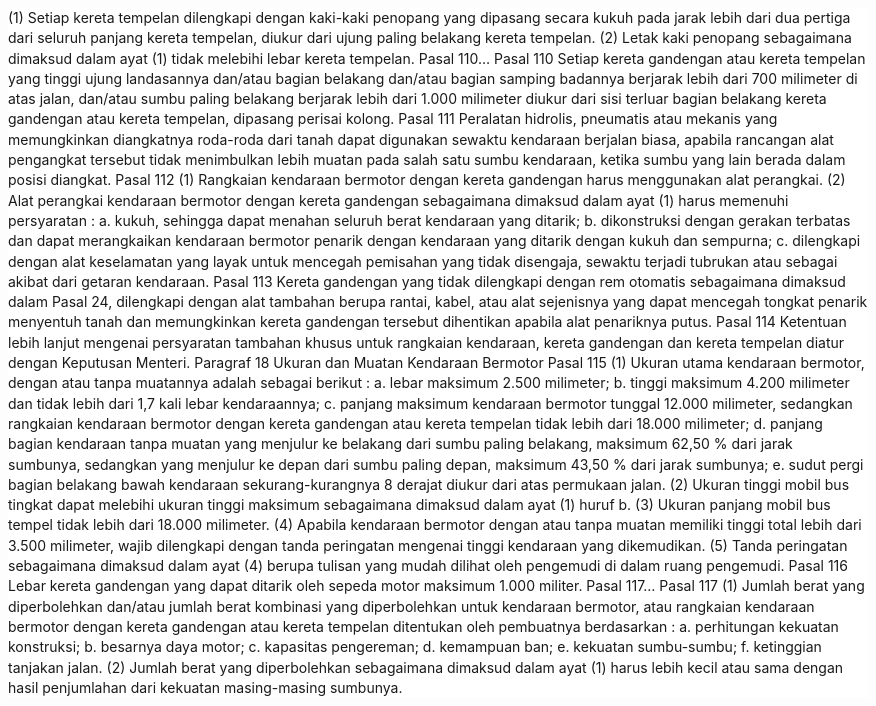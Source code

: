 (1) Setiap kereta tempelan dilengkapi dengan kaki-kaki penopang yang dipasang secara kukuh pada jarak lebih dari dua pertiga dari seluruh panjang kereta tempelan, diukur dari ujung paling belakang kereta tempelan.
(2) Letak kaki penopang sebagaimana dimaksud dalam ayat (1) tidak melebihi lebar kereta tempelan. Pasal 110…
Pasal 110
Setiap kereta gandengan atau kereta tempelan yang tinggi ujung landasannya dan/atau bagian belakang dan/atau bagian samping badannya berjarak lebih dari 700 milimeter di atas jalan, dan/atau sumbu paling belakang berjarak lebih dari 1.000 milimeter diukur dari sisi terluar bagian belakang kereta gandengan atau kereta tempelan, dipasang perisai kolong.
Pasal 111
Peralatan hidrolis, pneumatis atau mekanis yang memungkinkan diangkatnya roda-roda dari tanah dapat digunakan sewaktu kendaraan berjalan biasa, apabila rancangan alat pengangkat tersebut tidak menimbulkan lebih muatan pada salah satu sumbu kendaraan, ketika sumbu yang lain berada dalam posisi diangkat.
Pasal 112
(1) Rangkaian kendaraan bermotor dengan kereta gandengan harus menggunakan alat perangkai.
(2) Alat perangkai kendaraan bermotor dengan kereta gandengan sebagaimana dimaksud dalam ayat (1) harus memenuhi persyaratan : a. kukuh, sehingga dapat menahan seluruh berat kendaraan yang ditarik;
b. dikonstruksi dengan gerakan terbatas dan dapat merangkaikan kendaraan bermotor penarik dengan kendaraan yang ditarik dengan kukuh dan sempurna;
c. dilengkapi dengan alat keselamatan yang layak untuk mencegah pemisahan yang tidak disengaja, sewaktu terjadi tubrukan atau sebagai akibat dari getaran kendaraan.
Pasal 113
Kereta gandengan yang tidak dilengkapi dengan rem otomatis sebagaimana dimaksud dalam Pasal 24, dilengkapi dengan alat tambahan berupa rantai, kabel, atau alat sejenisnya yang dapat mencegah tongkat penarik menyentuh tanah dan memungkinkan kereta gandengan tersebut dihentikan apabila alat penariknya putus.
Pasal 114
Ketentuan lebih lanjut mengenai persyaratan tambahan khusus untuk rangkaian kendaraan, kereta gandengan dan kereta tempelan diatur dengan Keputusan Menteri. Paragraf 18 Ukuran dan Muatan Kendaraan Bermotor
Pasal 115
(1) Ukuran utama kendaraan bermotor, dengan atau tanpa muatannya adalah sebagai berikut :
a. lebar maksimum 2.500 milimeter;
b. tinggi maksimum 4.200 milimeter dan tidak lebih dari 1,7 kali lebar kendaraannya;
c. panjang maksimum kendaraan bermotor tunggal 12.000 milimeter, sedangkan rangkaian kendaraan bermotor dengan kereta gandengan atau kereta tempelan tidak lebih dari 18.000 milimeter;
d. panjang bagian kendaraan tanpa muatan yang menjulur ke belakang dari sumbu paling belakang, maksimum 62,50 % dari jarak sumbunya, sedangkan yang menjulur ke depan dari sumbu paling depan, maksimum 43,50 % dari jarak sumbunya;
e. sudut pergi bagian belakang bawah kendaraan sekurang-kurangnya 8 derajat diukur dari atas permukaan jalan.
(2) Ukuran tinggi mobil bus tingkat dapat melebihi ukuran tinggi maksimum sebagaimana dimaksud dalam ayat (1) huruf b.
(3) Ukuran panjang mobil bus tempel tidak lebih dari 18.000 milimeter.
(4) Apabila kendaraan bermotor dengan atau tanpa muatan memiliki tinggi total lebih dari 3.500 milimeter, wajib dilengkapi dengan tanda peringatan mengenai tinggi kendaraan yang dikemudikan.
(5) Tanda peringatan sebagaimana dimaksud dalam ayat (4) berupa tulisan yang mudah dilihat oleh pengemudi di dalam ruang pengemudi.
Pasal 116
Lebar kereta gandengan yang dapat ditarik oleh sepeda motor maksimum 1.000 militer. Pasal 117…
Pasal 117
(1) Jumlah berat yang diperbolehkan dan/atau jumlah berat kombinasi yang diperbolehkan untuk kendaraan bermotor, atau rangkaian kendaraan bermotor dengan kereta gandengan atau kereta tempelan ditentukan oleh pembuatnya berdasarkan :
a. perhitungan kekuatan konstruksi;
b. besarnya daya motor;
c. kapasitas pengereman;
d. kemampuan ban;
e. kekuatan sumbu-sumbu;
f. ketinggian tanjakan jalan.
(2) Jumlah berat yang diperbolehkan sebagaimana dimaksud dalam ayat (1) harus lebih kecil atau sama dengan hasil penjumlahan dari kekuatan masing-masing sumbunya.
